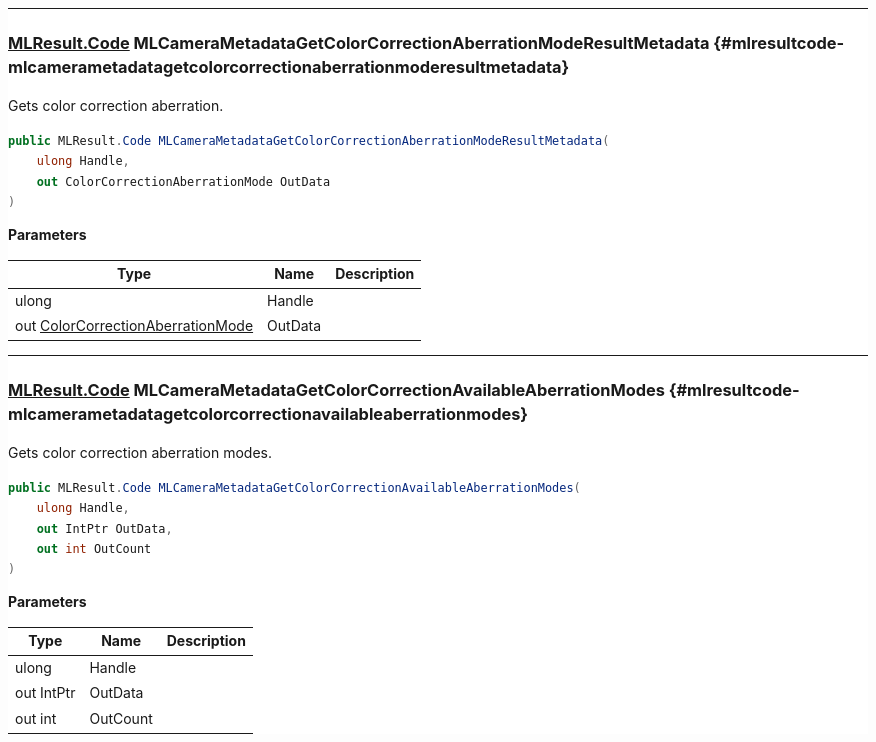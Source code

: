 




-----------

### [MLResult.Code](/versioned_docs/version-22-Feb-2023/unity-api/api/UnityEngine.XR.MagicLeap/UnityEngine.XR.MagicLeap.MLResult.md#enums-code) MLCameraMetadataGetColorCorrectionAberrationModeResultMetadata {#mlresultcode-mlcamerametadatagetcolorcorrectionaberrationmoderesultmetadata}

Gets color correction aberration. 

```csharp
public MLResult.Code MLCameraMetadataGetColorCorrectionAberrationModeResultMetadata(
    ulong Handle,
    out ColorCorrectionAberrationMode OutData
)
```


**Parameters**

| Type | Name  | Description  | 
|--|--|--|
| ulong |Handle||
| out [ColorCorrectionAberrationMode](/versioned_docs/version-22-Feb-2023/unity-api/api/UnityEngine.XR.MagicLeap/MLCameraBase/Metadata/UnityEngine.XR.MagicLeap.MLCameraBase.Metadata.md#enums-colorcorrectionaberrationmode) |OutData||






-----------

### [MLResult.Code](/versioned_docs/version-22-Feb-2023/unity-api/api/UnityEngine.XR.MagicLeap/UnityEngine.XR.MagicLeap.MLResult.md#enums-code) MLCameraMetadataGetColorCorrectionAvailableAberrationModes {#mlresultcode-mlcamerametadatagetcolorcorrectionavailableaberrationmodes}

Gets color correction aberration modes. 

```csharp
public MLResult.Code MLCameraMetadataGetColorCorrectionAvailableAberrationModes(
    ulong Handle,
    out IntPtr OutData,
    out int OutCount
)
```


**Parameters**

| Type | Name  | Description  | 
|--|--|--|
| ulong |Handle||
| out IntPtr |OutData||
| out int |OutCount||
